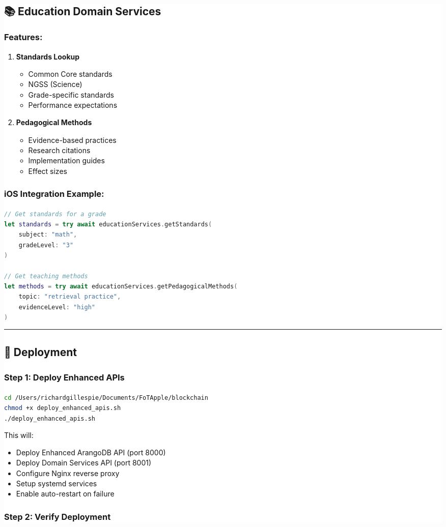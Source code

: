 
## 📚 **Education Domain Services**

### **Features:**

1. **Standards Lookup**
   - Common Core standards
   - NGSS (Science)
   - Grade-specific standards
   - Performance expectations

2. **Pedagogical Methods**
   - Evidence-based practices
   - Research citations
   - Implementation guides
   - Effect sizes

### **iOS Integration Example:**

```swift
// Get standards for a grade
let standards = try await educationServices.getStandards(
    subject: "math",
    gradeLevel: "3"
)

// Get teaching methods
let methods = try await educationServices.getPedagogicalMethods(
    topic: "retrieval practice",
    evidenceLevel: "high"
)
```

---

## 🚀 **Deployment**

### **Step 1: Deploy Enhanced APIs**

```bash
cd /Users/richardgillespie/Documents/FoTApple/blockchain
chmod +x deploy_enhanced_apis.sh
./deploy_enhanced_apis.sh
```

This will:
- Deploy Enhanced ArangoDB API (port 8000)
- Deploy Domain Services API (port 8001)
- Configure Nginx reverse proxy
- Setup systemd services
- Enable auto-restart on failure

### **Step 2: Verify Deployment**
